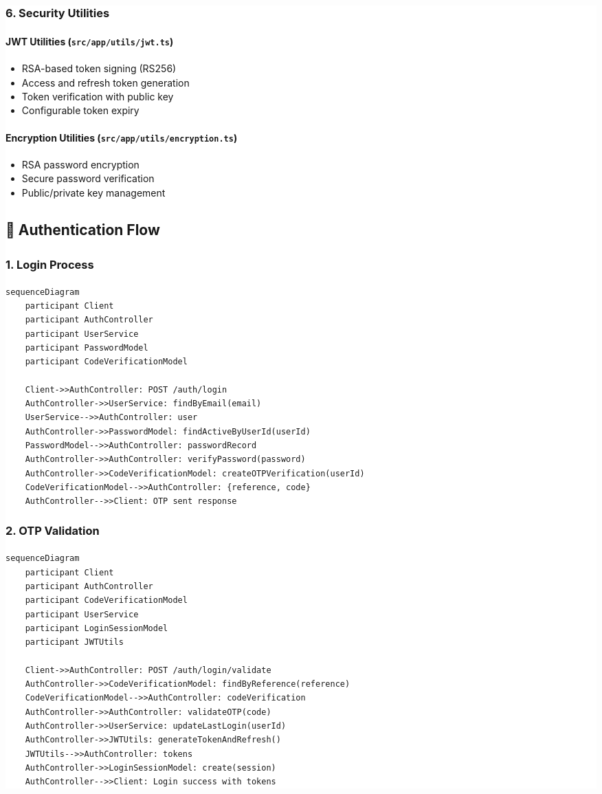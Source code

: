 ### 6. Security Utilities

#### JWT Utilities (`src/app/utils/jwt.ts`)
- RSA-based token signing (RS256)
- Access and refresh token generation
- Token verification with public key
- Configurable token expiry

#### Encryption Utilities (`src/app/utils/encryption.ts`)
- RSA password encryption
- Secure password verification
- Public/private key management

## 🔄 Authentication Flow

### 1. Login Process
```mermaid
sequenceDiagram
    participant Client
    participant AuthController
    participant UserService
    participant PasswordModel
    participant CodeVerificationModel
    
    Client->>AuthController: POST /auth/login
    AuthController->>UserService: findByEmail(email)
    UserService-->>AuthController: user
    AuthController->>PasswordModel: findActiveByUserId(userId)
    PasswordModel-->>AuthController: passwordRecord
    AuthController->>AuthController: verifyPassword(password)
    AuthController->>CodeVerificationModel: createOTPVerification(userId)
    CodeVerificationModel-->>AuthController: {reference, code}
    AuthController-->>Client: OTP sent response
```

### 2. OTP Validation
```mermaid
sequenceDiagram
    participant Client
    participant AuthController
    participant CodeVerificationModel
    participant UserService
    participant LoginSessionModel
    participant JWTUtils
    
    Client->>AuthController: POST /auth/login/validate
    AuthController->>CodeVerificationModel: findByReference(reference)
    CodeVerificationModel-->>AuthController: codeVerification
    AuthController->>AuthController: validateOTP(code)
    AuthController->>UserService: updateLastLogin(userId)
    AuthController->>JWTUtils: generateTokenAndRefresh()
    JWTUtils-->>AuthController: tokens
    AuthController->>LoginSessionModel: create(session)
    AuthController-->>Client: Login success with tokens
```

